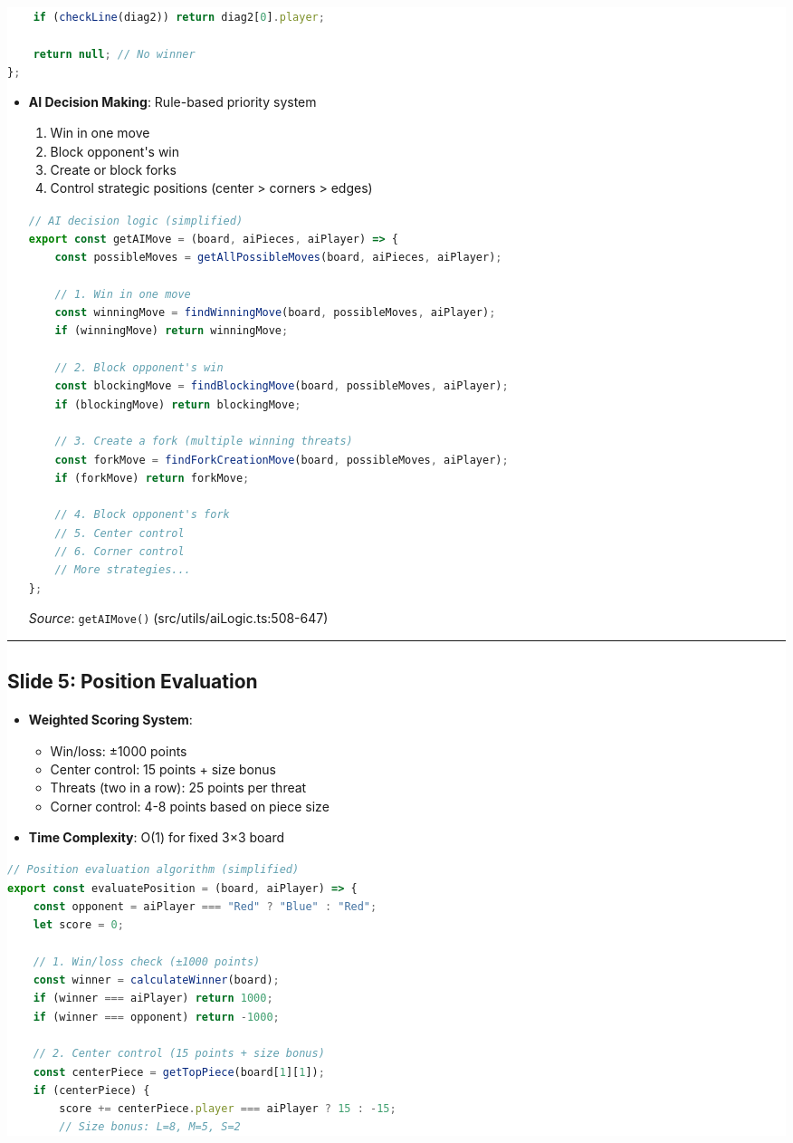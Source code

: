   ```typescript
      if (checkLine(diag2)) return diag2[0].player;

      return null; // No winner
  };
  ```

- **AI Decision Making**: Rule-based priority system
  1. Win in one move
  2. Block opponent's win
  3. Create or block forks
  4. Control strategic positions (center > corners > edges)

  ```typescript
  // AI decision logic (simplified)
  export const getAIMove = (board, aiPieces, aiPlayer) => {
      const possibleMoves = getAllPossibleMoves(board, aiPieces, aiPlayer);

      // 1. Win in one move
      const winningMove = findWinningMove(board, possibleMoves, aiPlayer);
      if (winningMove) return winningMove;

      // 2. Block opponent's win
      const blockingMove = findBlockingMove(board, possibleMoves, aiPlayer);
      if (blockingMove) return blockingMove;

      // 3. Create a fork (multiple winning threats)
      const forkMove = findForkCreationMove(board, possibleMoves, aiPlayer);
      if (forkMove) return forkMove;

      // 4. Block opponent's fork
      // 5. Center control
      // 6. Corner control
      // More strategies...
  };
  ```

  _Source_: `getAIMove()` (src/utils/aiLogic.ts:508-647)

---

## Slide 5: Position Evaluation

- **Weighted Scoring System**:
  - Win/loss: ±1000 points
  - Center control: 15 points + size bonus
  - Threats (two in a row): 25 points per threat
  - Corner control: 4-8 points based on piece size

- **Time Complexity**: O(1) for fixed 3×3 board

```typescript
// Position evaluation algorithm (simplified)
export const evaluatePosition = (board, aiPlayer) => {
    const opponent = aiPlayer === "Red" ? "Blue" : "Red";
    let score = 0;

    // 1. Win/loss check (±1000 points)
    const winner = calculateWinner(board);
    if (winner === aiPlayer) return 1000;
    if (winner === opponent) return -1000;

    // 2. Center control (15 points + size bonus)
    const centerPiece = getTopPiece(board[1][1]);
    if (centerPiece) {
        score += centerPiece.player === aiPlayer ? 15 : -15;
        // Size bonus: L=8, M=5, S=2
```
